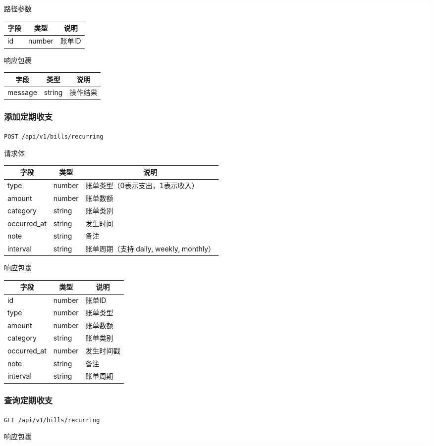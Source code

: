 路径参数

| 字段 | 类型   | 说明   |
| ---- | ------ | ------ |
| id   | number | 账单ID |

响应包裹

| 字段    | 类型   | 说明     |
| ------- | ------ | -------- |
| message | string | 操作结果 |

### 添加定期收支

`POST /api/v1/bills/recurring`

请求体

| 字段        | 类型   | 说明                                |
| ----------- | ------ | ----------------------------------- |
| type        | number | 账单类型（0表示支出，1表示收入）      |
| amount      | number | 账单数额                            |
| category    | string | 账单类别                            |
| occurred_at | string | 发生时间                            |
| note        | string | 备注                                |
| interval    | string | 账单周期（支持 daily, weekly, monthly） |

响应包裹

| 字段        | 类型   | 说明       |
| ----------- | ------ | ---------- |
| id          | number | 账单ID     |
| type        | number | 账单类型   |
| amount      | number | 账单数额   |
| category    | string | 账单类别   |
| occurred_at | number | 发生时间戳 |
| note        | string | 备注       |
| interval    | string | 账单周期   |

### 查询定期收支

`GET /api/v1/bills/recurring`

响应包裹
